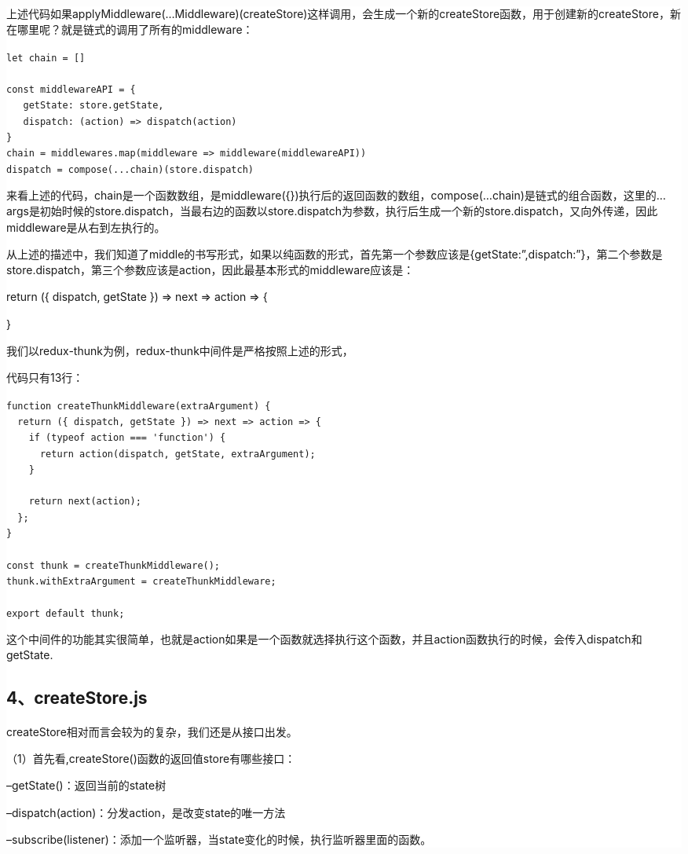 上述代码如果applyMiddleware(…Middleware)(createStore)这样调用，会生成一个新的createStore函数，用于创建新的createStore，新在哪里呢？就是链式的调用了所有的middleware：

```
let chain = []

const middlewareAPI = {
   getState: store.getState,
   dispatch: (action) => dispatch(action)
}
chain = middlewares.map(middleware => middleware(middlewareAPI))
dispatch = compose(...chain)(store.dispatch)
```

来看上述的代码，chain是一个函数数组，是middleware({})执行后的返回函数的数组，compose(…chain)是链式的组合函数，这里的…args是初始时候的store.dispatch，当最右边的函数以store.dispatch为参数，执行后生成一个新的store.dispatch，又向外传递，因此middleware是从右到左执行的。

从上述的描述中，我们知道了middle的书写形式，如果以纯函数的形式，首先第一个参数应该是{getState:”,dispatch:”}，第二个参数是store.dispatch，第三个参数应该是action，因此最基本形式的middleware应该是：

return ({ dispatch, getState }) => next => action => {

}

我们以redux-thunk为例，redux-thunk中间件是严格按照上述的形式，

代码只有13行：

```
function createThunkMiddleware(extraArgument) {
  return ({ dispatch, getState }) => next => action => {
    if (typeof action === 'function') {
      return action(dispatch, getState, extraArgument);
    }

    return next(action);
  };
}

const thunk = createThunkMiddleware();
thunk.withExtraArgument = createThunkMiddleware;

export default thunk;
```

这个中间件的功能其实很简单，也就是action如果是一个函数就选择执行这个函数，并且action函数执行的时候，会传入dispatch和getState.

## 4、createStore.js

createStore相对而言会较为的复杂，我们还是从接口出发。

（1）首先看,createStore()函数的返回值store有哪些接口：

–getState()：返回当前的state树

–dispatch(action)：分发action，是改变state的唯一方法

–subscribe(listener)：添加一个监听器，当state变化的时候，执行监听器里面的函数。
